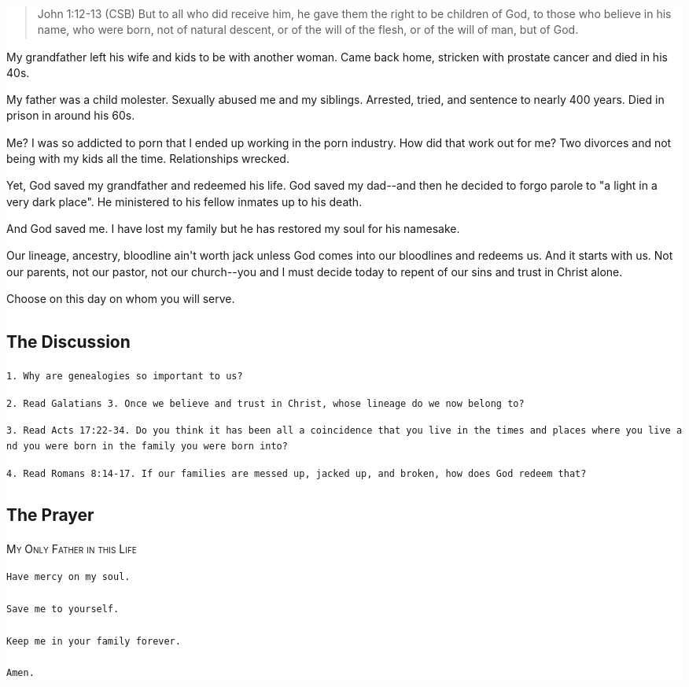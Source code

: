 >John 1:12-13 (CSB) But to all who did receive him, he gave them the right to be children of God, to those who believe in his name, who were born, not of natural descent, or of the will of the flesh, or of the will of man, but of God.

My grandfather left his wife and kids to be with another woman. Came back home, stricken with prostate cancer and died in his 40s.

My father was a child molester. Sexually abused me and my siblings. Arrested, tried, and sentence to nearly 400 years. Died in prison in around his 60s.

Me? I was so addicted to porn that I ended up working in the porn industry. How did that work out for me? Two divorces and not being with my kids all the time. Relationships wrecked.

Yet, God saved my grandfather and redeemed his life. God saved my dad--and then he decided to forgo parole to "a light in a very dark place". He ministered to his fellow inmates up to his death.

And God saved me. I have lost my family but he has restored my soul for his namesake.

Our lineage, ancestry, bloodline ain't worth jack unless God comes into our bloodlines and redeems us. And it starts with us. Not our parents, not our pastor, not our church--you and I must decide today to repent of our sins and trust in Christ alone.

Choose on this day on whom you will serve.

## The Discussion

```text
1. Why are genealogies so important to us?
```

```text
2. Read Galatians 3. Once we believe and trust in Christ, whose lineage do we now belong to?
```

```text
3. Read Acts 17:22-34. Do you think it has been all a coincidence that you live in the times and places where you live and you were born in the family you were born into?
```

```text
4. Read Romans 8:14-17. If our families are messed up, jacked up, and broken, how does God redeem that?
```

## The Prayer

<div style='font-variant: small-caps;'>
My Only Father in this Life
</div>

```text
Have mercy on my soul.

Save me to yourself.

Keep me in your family forever.

Amen.
```
